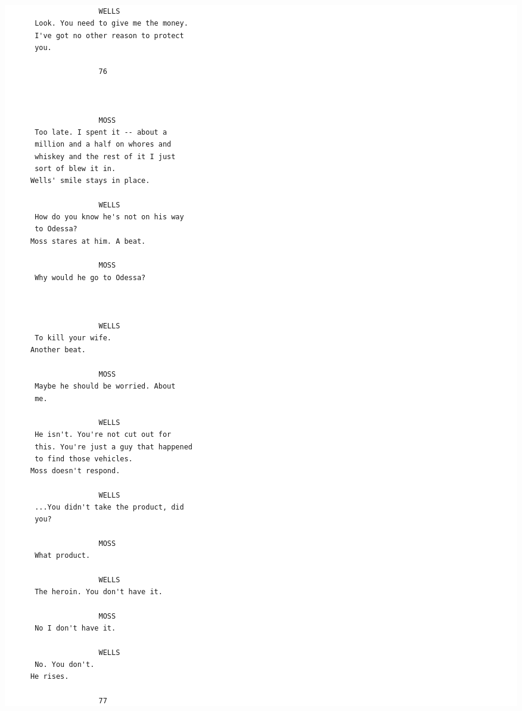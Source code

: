                           WELLS
           Look. You need to give me the money.
           I've got no other reason to protect
           you.

                          76

                         

                          MOSS
           Too late. I spent it -- about a
           million and a half on whores and
           whiskey and the rest of it I just
           sort of blew it in.
          Wells' smile stays in place.

                          WELLS
           How do you know he's not on his way
           to Odessa?
          Moss stares at him. A beat.

                          MOSS
           Why would he go to Odessa?

                         

                          WELLS
           To kill your wife.
          Another beat.

                          MOSS
           Maybe he should be worried. About
           me.

                          WELLS
           He isn't. You're not cut out for
           this. You're just a guy that happened
           to find those vehicles.
          Moss doesn't respond.

                          WELLS
           ...You didn't take the product, did
           you?

                          MOSS
           What product.

                          WELLS
           The heroin. You don't have it.

                          MOSS
           No I don't have it.

                          WELLS
           No. You don't.
          He rises.

                          77
